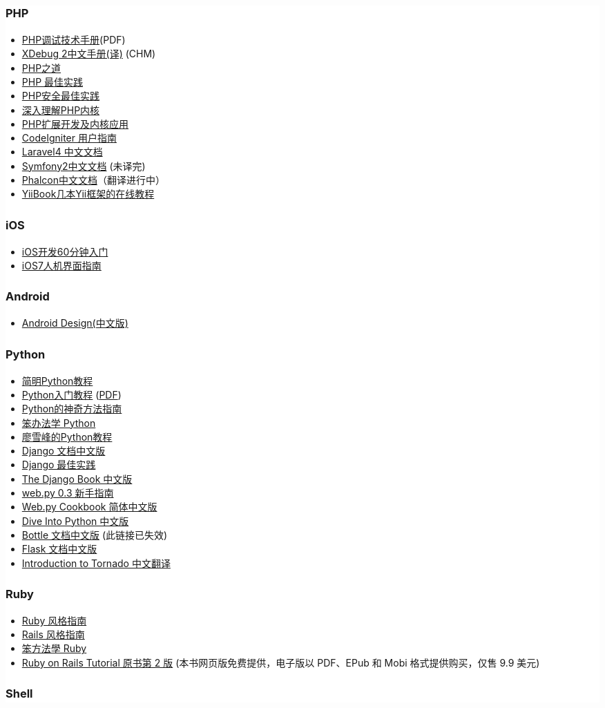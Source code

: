 ### PHP

* [PHP调试技术手册](http://www.laruence.com/2010/06/21/1608.html)(PDF)
* [XDebug 2中文手册(译)](http://www.blogkun.com/project.html) (CHM)
* [PHP之道](http://wulijun.github.io/php-the-right-way/)
* [PHP 最佳实践](https://github.com/justjavac/PHP-Best-Practices-zh_CN)
* [PHP安全最佳实践](http://www.blogkun.com/php/2013/12/21/php-security-best-practices/) 
* [深入理解PHP内核](https://github.com/reeze/tipi)
* [PHP扩展开发及内核应用](http://www.walu.cc/phpbook/)
* [CodeIgniter 用户指南](http://codeigniter.org.cn/user_guide/index.html)
* [Laravel4 中文文档](http://www.golaravel.com/docs/)
* [Symfony2中文文档](http://symfony-docs-chs.readthedocs.org/en/latest/) (未译完)
* [Phalcon中文文档](http://phalcon.5iunix.net/)（翻译进行中）
* [YiiBook几本Yii框架的在线教程](http://yiibook.com/)

### iOS

* [iOS开发60分钟入门](https://github.com/qinjx/30min_guides/blob/master/ios.md)
* [iOS7人机界面指南](http://isux.tencent.com/ios-human-interface-guidelines-ui-design-basics-ios7.html)

### Android

* [Android Design(中文版)](http://www.apkbus.com/design/index.html)

### Python

* [简明Python教程](http://woodpecker.org.cn/abyteofpython_cn/chinese/)
* [Python入门教程](http://liam0205.me/Python-tutorial-zh_cn/) ([PDF](http://liam0205.me/attachment/Python/The_Python_Tutorial_zh-cn.pdf))
* [Python的神奇方法指南](http://article.yeeyan.org/view/311527/287706)
* [笨办法学 Python](https://learn-python-the-hard-way-zh_cn-translation.readthedocs.org/en/1.0/)
* [廖雪峰的Python教程](http://www.liaoxuefeng.com/wiki/001374738125095c955c1e6d8bb493182103fac9270762a000)
* [Django 文档中文版](http://django-chinese-docs.readthedocs.org/en/latest/)
* [Django 最佳实践](https://github.com/brantyoung/zh-django-best-practices)
* [The Django Book 中文版](http://djangobook.py3k.cn/2.0/)
* [web.py 0.3 新手指南](http://webpy.org/tutorial3.zh-cn)
* [Web.py Cookbook 简体中文版](http://webpy.org/cookbook/index.zh-cn)
* [Dive Into Python 中文版](http://woodpecker.org.cn/diveintopython/)
* [Bottle 文档中文版](http://bottlepy.org/docs/dev-cn/) (此链接已失效)
* [Flask 文档中文版](http://docs.torriacg.org/docs/flask/)
* [Introduction to Tornado 中文翻译](http://demo.pythoner.com/itt2zh/index.html)

### Ruby

* [Ruby 风格指南](https://github.com/JuanitoFatas/ruby-style-guide/blob/master/README-zhCN.md)
* [Rails 风格指南](https://github.com/JuanitoFatas/rails-style-guide/blob/master/README-zhCN.md)
* [笨方法學 Ruby](http://lrthw.github.io/)
* [Ruby on Rails Tutorial 原书第 2 版](http://railstutorial-china.org/) (本书网页版免费提供，电子版以 PDF、EPub 和 Mobi 格式提供购买，仅售 9.9 美元)

### Shell
